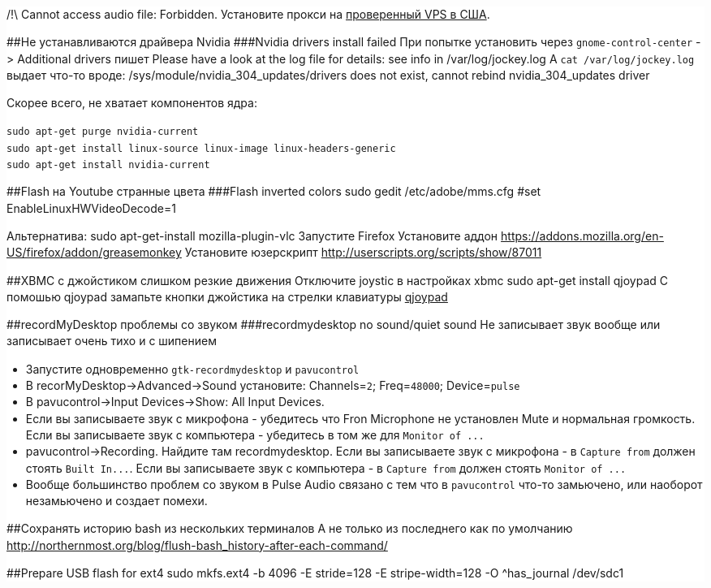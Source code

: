 
/!\ Cannot access audio file: Forbidden.
Установите прокси на [ проверенный VPS в США](https://www.digitalocean.com/?refcode=550d5b856a3c).

##Не устанавливаются драйвера Nvidia
###Nvidia drivers install failed
При попытке установить через `gnome-control-center` -> Additional drivers пишет
Please have a look at the log file for details: see info in /var/log/jockey.log
А `cat /var/log/jockey.log` выдает что-то вроде:
/sys/module/nvidia_304_updates/drivers does not exist, cannot rebind nvidia_304_updates driver

Скорее всего, не хватает компонентов ядра:

    sudo apt-get purge nvidia-current
    sudo apt-get install linux-source linux-image linux-headers-generic
    sudo apt-get install nvidia-current

##Flash на Youtube странные цвета
###Flash inverted colors
    sudo gedit /etc/adobe/mms.cfg
#set
EnableLinuxHWVideoDecode=1

Альтернатива:
    sudo apt-get-install mozilla-plugin-vlc
Запустите Firefox
Установите аддон https://addons.mozilla.org/en-US/firefox/addon/greasemonkey
Установите юзерскрипт http://userscripts.org/scripts/show/87011

##XBMC с джойстиком слишком резкие движения
Отключите joystic в настройках xbmc
    sudo apt-get install qjoypad
C помошью qjoypad замапьте кнопки джойстика на стрелки клавиатуры [qjoypad](http://qjoypad.sourceforge.net/)


##recordMyDesktop проблемы со звуком
###recordmydesktop no sound/quiet sound
Не записывает звук вообще или записывает очень тихо и с шипением

* Запустите одновременно `gtk-recordmydesktop` и `pavucontrol`
* В recorMyDesktop->Advanced->Sound установите: Channels=`2`; Freq=`48000`; Device=`pulse`
* В pavucontrol->Input Devices->Show: All Input Devices.
* Если вы записываете звук с микрофона - убедитесь что Fron Microphone не установлен Mute и нормальная громкость. Если вы записываете звук с компьютера - убедитесь в том же для `Monitor of ...`
* pavucontrol->Recording. Найдите там recordmydesktop. Если вы записываете звук с микрофона - в `Capture from` должен стоять `Built In...`. Если вы записываете звук с компьютера - в `Capture from` должен стоять `Monitor of ...`
* Вообще большинство проблем со звуком в Pulse Audio связано с тем что в `pavucontrol` что-то замьючено, или наоборот незамьючено и создает помехи.

##Сохранять историю bash из нескольких терминалов
А не только из последнего как по умолчанию
http://northernmost.org/blog/flush-bash_history-after-each-command/

##Prepare USB flash for ext4
    sudo mkfs.ext4 -b 4096 -E stride=128 -E stripe-width=128 -O ^has_journal /dev/sdc1
